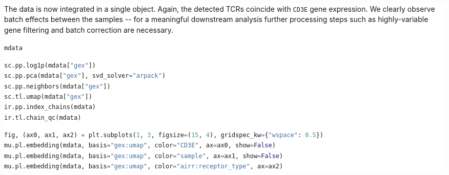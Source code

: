 The data is now integrated in a single object.
Again, the detected TCRs coincide with `CD3E` gene expression.
We clearly observe batch effects between the samples -- for a meaningful downstream analysis further
processing steps such as highly-variable gene filtering and batch correction are necessary.

```python tags=[]
mdata
```

```python
sc.pp.log1p(mdata["gex"])
sc.pp.pca(mdata["gex"], svd_solver="arpack")
sc.pp.neighbors(mdata["gex"])
sc.tl.umap(mdata["gex"])
ir.pp.index_chains(mdata)
ir.tl.chain_qc(mdata)
```

```python
fig, (ax0, ax1, ax2) = plt.subplots(1, 3, figsize=(15, 4), gridspec_kw={"wspace": 0.5})
mu.pl.embedding(mdata, basis="gex:umap", color="CD3E", ax=ax0, show=False)
mu.pl.embedding(mdata, basis="gex:umap", color="sample", ax=ax1, show=False)
mu.pl.embedding(mdata, basis="gex:umap", color="airr:receptor_type", ax=ax2)
```
